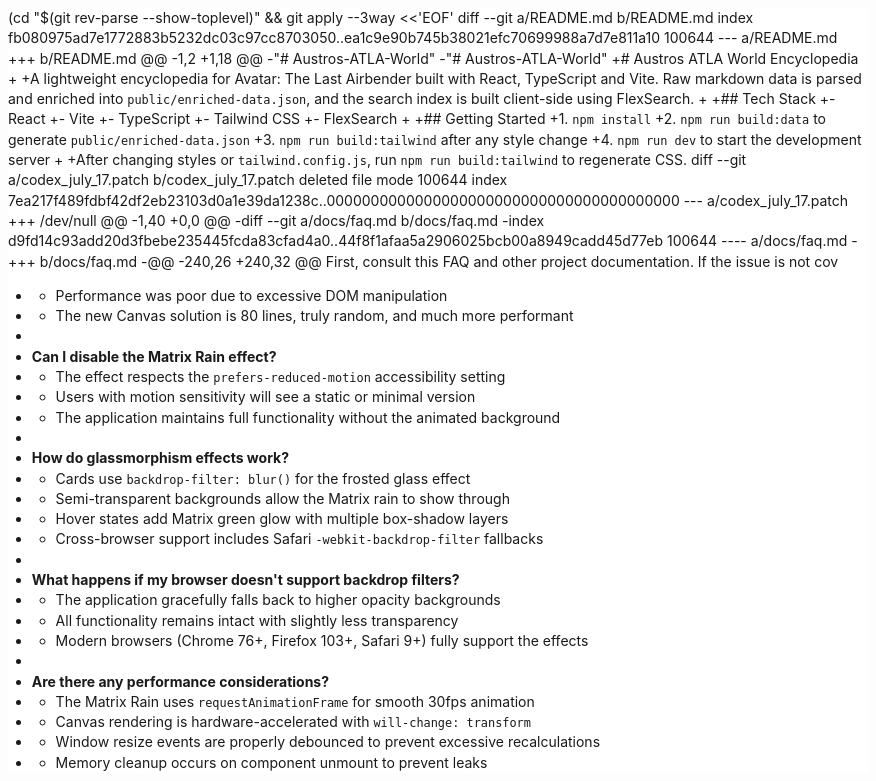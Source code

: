 (cd "$(git rev-parse --show-toplevel)" && git apply --3way <<'EOF' 
diff --git a/README.md b/README.md
index fb080975ad7e1772883b5232dc03c97cc8703050..ea1c9e90b745b38021efc70699988a7d7e811a10 100644
--- a/README.md
+++ b/README.md
@@ -1,2 +1,18 @@
-"# Austros-ATLA-World" 
-"# Austros-ATLA-World" 
+# Austros ATLA World Encyclopedia
+
+A lightweight encyclopedia for Avatar: The Last Airbender built with React, TypeScript and Vite. Raw markdown data is parsed and enriched into `public/enriched-data.json`, and the search index is built client-side using FlexSearch.
+
+## Tech Stack
+- React
+- Vite
+- TypeScript
+- Tailwind CSS
+- FlexSearch
+
+## Getting Started
+1. `npm install`
+2. `npm run build:data` to generate `public/enriched-data.json`
+3. `npm run build:tailwind` after any style change
+4. `npm run dev` to start the development server
+
+After changing styles or `tailwind.config.js`, run `npm run build:tailwind` to regenerate CSS.
diff --git a/codex_july_17.patch b/codex_july_17.patch
deleted file mode 100644
index 7ea217f489fdbf42df2eb23103d0a1e39da1238c..0000000000000000000000000000000000000000
--- a/codex_july_17.patch
+++ /dev/null
@@ -1,40 +0,0 @@
-diff --git a/docs/faq.md b/docs/faq.md
-index d9fd14c93add20d3fbebe235445fcda83cfad4a0..44f8f1afaa5a2906025bcb00a8949cadd45d77eb 100644
---- a/docs/faq.md
-+++ b/docs/faq.md
-@@ -240,26 +240,32 @@ First, consult this FAQ and other project documentation. If the issue is not cov
- - Performance was poor due to excessive DOM manipulation
- - The new Canvas solution is 80 lines, truly random, and much more performant
- 
- **Can I disable the Matrix Rain effect?**
- - The effect respects the `prefers-reduced-motion` accessibility setting
- - Users with motion sensitivity will see a static or minimal version
- - The application maintains full functionality without the animated background
- 
- **How do glassmorphism effects work?**
- - Cards use `backdrop-filter: blur()` for the frosted glass effect
- - Semi-transparent backgrounds allow the Matrix rain to show through
- - Hover states add Matrix green glow with multiple box-shadow layers
- - Cross-browser support includes Safari `-webkit-backdrop-filter` fallbacks
- 
- **What happens if my browser doesn't support backdrop filters?**
- - The application gracefully falls back to higher opacity backgrounds
- - All functionality remains intact with slightly less transparency
- - Modern browsers (Chrome 76+, Firefox 103+, Safari 9+) fully support the effects
- 
- **Are there any performance considerations?**
- - The Matrix Rain uses `requestAnimationFrame` for smooth 30fps animation
- - Canvas rendering is hardware-accelerated with `will-change: transform`
- - Window resize events are properly debounced to prevent excessive recalculations
- - Memory cleanup occurs on component unmount to prevent leaks